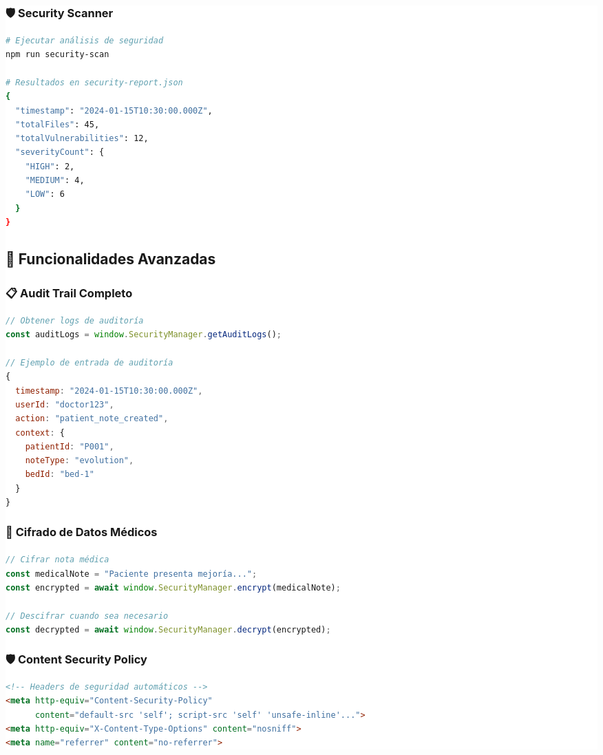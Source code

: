 ### 🛡️ **Security Scanner**
```bash
# Ejecutar análisis de seguridad
npm run security-scan

# Resultados en security-report.json
{
  "timestamp": "2024-01-15T10:30:00.000Z",
  "totalFiles": 45,
  "totalVulnerabilities": 12,
  "severityCount": {
    "HIGH": 2,
    "MEDIUM": 4,
    "LOW": 6
  }
}
```

## 🎯 Funcionalidades Avanzadas

### 📋 **Audit Trail Completo**
```javascript
// Obtener logs de auditoría
const auditLogs = window.SecurityManager.getAuditLogs();

// Ejemplo de entrada de auditoría
{
  timestamp: "2024-01-15T10:30:00.000Z",
  userId: "doctor123",
  action: "patient_note_created",
  context: {
    patientId: "P001",
    noteType: "evolution",
    bedId: "bed-1"
  }
}
```

### 🔐 **Cifrado de Datos Médicos**
```javascript
// Cifrar nota médica
const medicalNote = "Paciente presenta mejoría...";
const encrypted = await window.SecurityManager.encrypt(medicalNote);

// Descifrar cuando sea necesario
const decrypted = await window.SecurityManager.decrypt(encrypted);
```

### 🛡️ **Content Security Policy**
```html
<!-- Headers de seguridad automáticos -->
<meta http-equiv="Content-Security-Policy" 
      content="default-src 'self'; script-src 'self' 'unsafe-inline'...">
<meta http-equiv="X-Content-Type-Options" content="nosniff">
<meta name="referrer" content="no-referrer">
```
